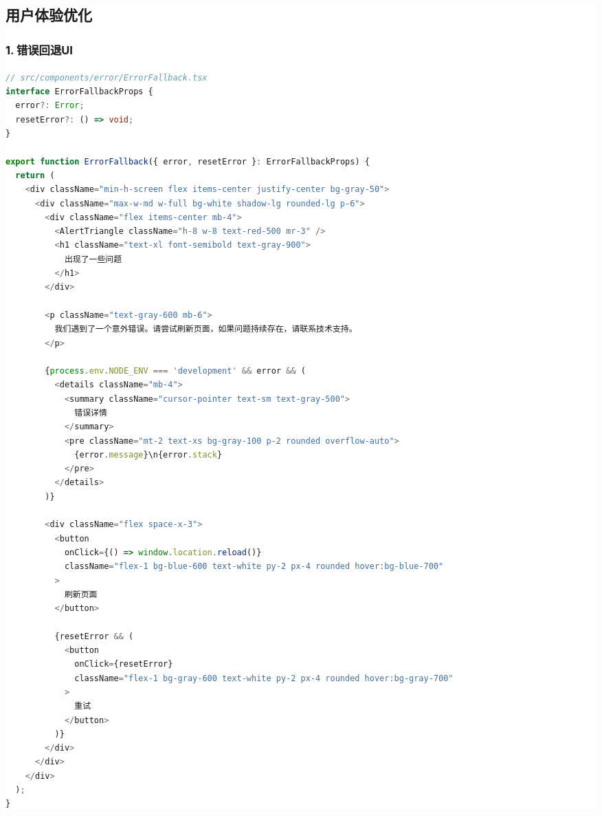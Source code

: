 ## 用户体验优化

### 1. 错误回退UI

```typescript
// src/components/error/ErrorFallback.tsx
interface ErrorFallbackProps {
  error?: Error;
  resetError?: () => void;
}

export function ErrorFallback({ error, resetError }: ErrorFallbackProps) {
  return (
    <div className="min-h-screen flex items-center justify-center bg-gray-50">
      <div className="max-w-md w-full bg-white shadow-lg rounded-lg p-6">
        <div className="flex items-center mb-4">
          <AlertTriangle className="h-8 w-8 text-red-500 mr-3" />
          <h1 className="text-xl font-semibold text-gray-900">
            出现了一些问题
          </h1>
        </div>

        <p className="text-gray-600 mb-6">
          我们遇到了一个意外错误。请尝试刷新页面，如果问题持续存在，请联系技术支持。
        </p>

        {process.env.NODE_ENV === 'development' && error && (
          <details className="mb-4">
            <summary className="cursor-pointer text-sm text-gray-500">
              错误详情
            </summary>
            <pre className="mt-2 text-xs bg-gray-100 p-2 rounded overflow-auto">
              {error.message}\n{error.stack}
            </pre>
          </details>
        )}

        <div className="flex space-x-3">
          <button
            onClick={() => window.location.reload()}
            className="flex-1 bg-blue-600 text-white py-2 px-4 rounded hover:bg-blue-700"
          >
            刷新页面
          </button>

          {resetError && (
            <button
              onClick={resetError}
              className="flex-1 bg-gray-600 text-white py-2 px-4 rounded hover:bg-gray-700"
            >
              重试
            </button>
          )}
        </div>
      </div>
    </div>
  );
}
```
